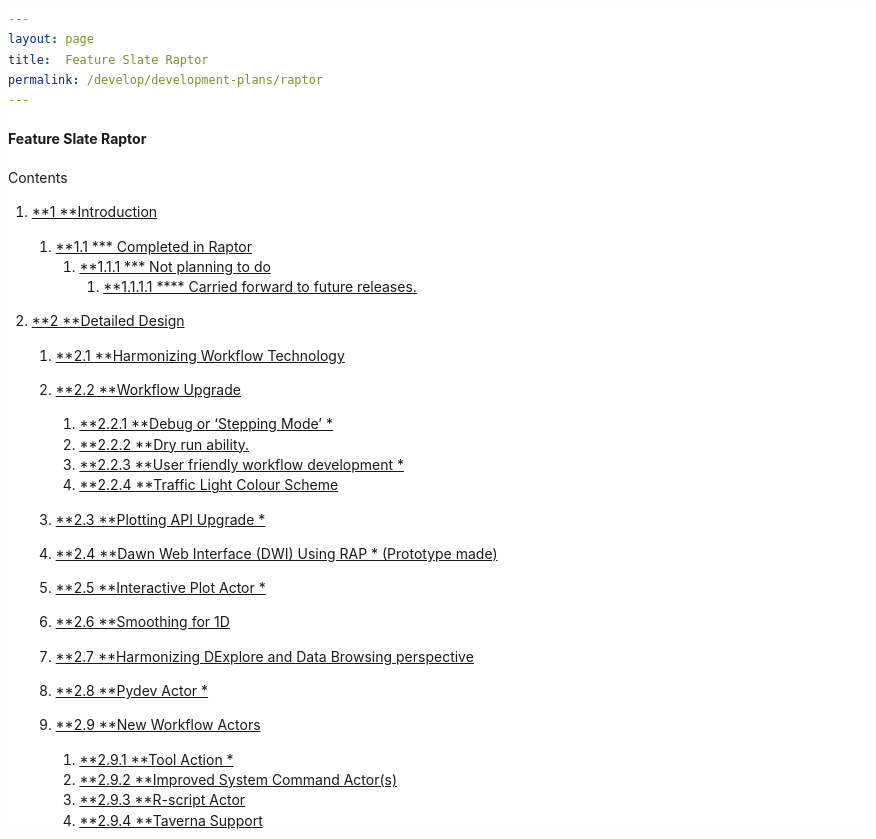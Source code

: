 ```yaml
---
layout: page
title:  Feature Slate Raptor
permalink: /develop/development-plans/raptor
---
```


#### Feature Slate Raptor


Contents

1. [**1 **Introduction](http://www.dawnsci.org/development/feature-slate-raptor#TOC-Introduction)
    1. [**1.1 *** Completed in Raptor](http://www.dawnsci.org/development/feature-slate-raptor#TOC-Completed-in-Raptor)
        1. [**1.1.1 *** Not planning to do](http://www.dawnsci.org/development/feature-slate-raptor#TOC-Not-planning-to-do)
            1. [**1.1.1.1 **** Carried forward to future releases.](http://www.dawnsci.org/development/feature-slate-raptor#TOC-Carried-forward-to-future-releases.)

2. [**2 **Detailed Design](http://www.dawnsci.org/development/feature-slate-raptor#TOC-Detailed-Design)
    1. [**2.1 **Harmonizing Workflow Technology](http://www.dawnsci.org/development/feature-slate-raptor#TOC-Harmonizing-Workflow-Technology)
    2. [**2.2 **Workflow Upgrade](http://www.dawnsci.org/development/feature-slate-raptor#TOC-Workflow-Upgrade)
        1. [**2.2.1 **Debug or ‘Stepping Mode’ *](http://www.dawnsci.org/development/feature-slate-raptor#TOC-Debug-or-Stepping-Mode-)
        2. [**2.2.2 **Dry run ability.](http://www.dawnsci.org/development/feature-slate-raptor#TOC-Dry-run-ability.)
        3. [**2.2.3 **User friendly workflow development *](http://www.dawnsci.org/development/feature-slate-raptor#TOC-User-friendly-workflow-development-)
        4. [**2.2.4 **Traffic Light Colour Scheme](http://www.dawnsci.org/development/feature-slate-raptor#TOC-Traffic-Light-Colour-Scheme)

    3. [**2.3 **Plotting API Upgrade *](http://www.dawnsci.org/development/feature-slate-raptor#TOC-Plotting-API-Upgrade-)
    4. [**2.4 **Dawn Web Interface (DWI) Using RAP * (Prototype made)](http://www.dawnsci.org/development/feature-slate-raptor#TOC-Dawn-Web-Interface-DWI-Using-RAP-Prototype-made-)
    5. [**2.5 **Interactive Plot Actor *](http://www.dawnsci.org/development/feature-slate-raptor#TOC-Interactive-Plot-Actor-)
    6. [**2.6 **Smoothing for 1D](http://www.dawnsci.org/development/feature-slate-raptor#TOC-Smoothing-for-1D)
    7. [**2.7 **Harmonizing DExplore and Data Browsing perspective](http://www.dawnsci.org/development/feature-slate-raptor#TOC-Harmonizing-DExplore-and-Data-Browsing-perspective)
    8. [**2.8 **Pydev Actor *](http://www.dawnsci.org/development/feature-slate-raptor#TOC-Pydev-Actor-)
    9. [**2.9 **New Workflow Actors](http://www.dawnsci.org/development/feature-slate-raptor#TOC-New-Workflow-Actors)
        1. [**2.9.1 **Tool Action *](http://www.dawnsci.org/development/feature-slate-raptor#TOC-Tool-Action-)
        2. [**2.9.2 **Improved System Command Actor(s)](http://www.dawnsci.org/development/feature-slate-raptor#TOC-Improved-System-Command-Actor-s-)
        3. [**2.9.3 **R-script Actor](http://www.dawnsci.org/development/feature-slate-raptor#TOC-R-script-Actor)
        4. [**2.9.4 **Taverna Support](http://www.dawnsci.org/development/feature-slate-raptor#TOC-Taverna-Support)
